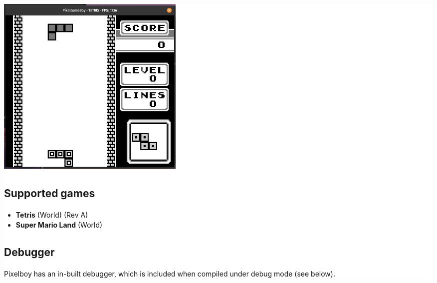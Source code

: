 <img width=40% src="https://raw.githubusercontent.com/TheUltimateKerbonaut/Pixelboy/master/Screenshots/Linux.png" alt="Tetris screenshot on Linux">

## Supported games
* **Tetris** (World) (Rev A)
* **Super Mario Land** (World)

## Debugger
Pixelboy has an in-built debugger, which is included when compiled under debug mode (see below).